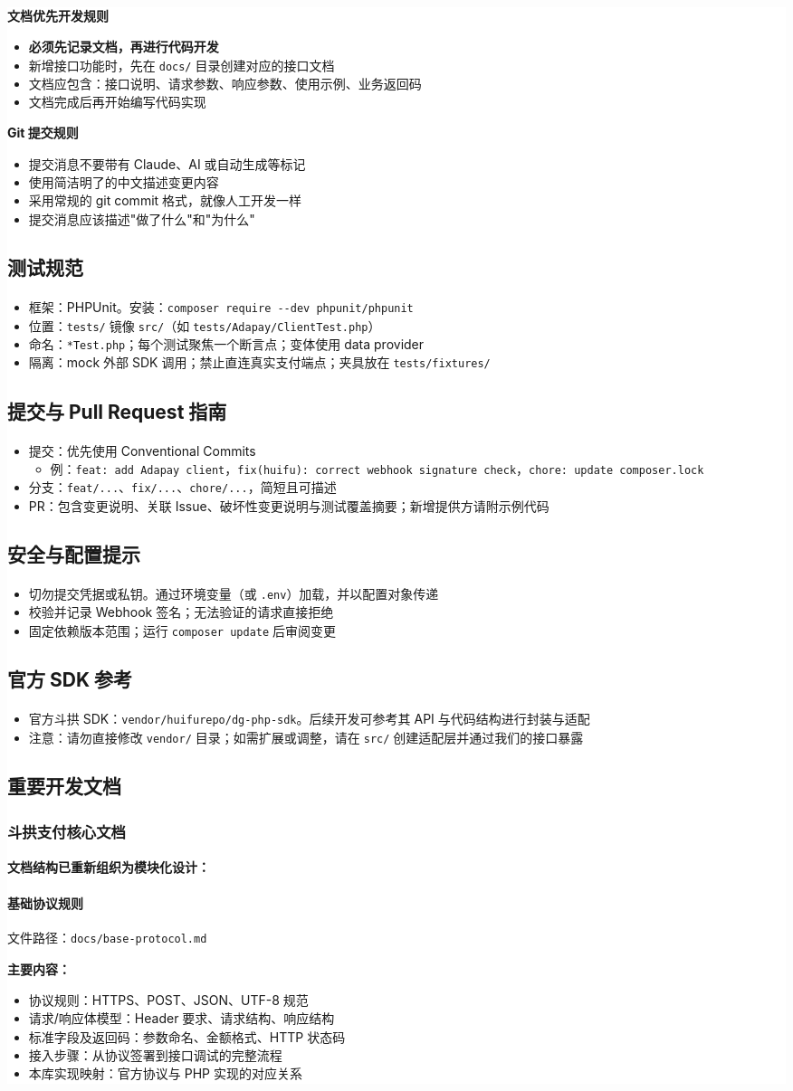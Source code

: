 **文档优先开发规则**
- **必须先记录文档，再进行代码开发**
- 新增接口功能时，先在 `docs/` 目录创建对应的接口文档
- 文档应包含：接口说明、请求参数、响应参数、使用示例、业务返回码
- 文档完成后再开始编写代码实现

**Git 提交规则**
- 提交消息不要带有 Claude、AI 或自动生成等标记
- 使用简洁明了的中文描述变更内容
- 采用常规的 git commit 格式，就像人工开发一样
- 提交消息应该描述"做了什么"和"为什么"

## 测试规范

- 框架：PHPUnit。安装：`composer require --dev phpunit/phpunit`
- 位置：`tests/` 镜像 `src/`（如 `tests/Adapay/ClientTest.php`）
- 命名：`*Test.php`；每个测试聚焦一个断言点；变体使用 data provider
- 隔离：mock 外部 SDK 调用；禁止直连真实支付端点；夹具放在 `tests/fixtures/`

## 提交与 Pull Request 指南

- 提交：优先使用 Conventional Commits
  - 例：`feat: add Adapay client`，`fix(huifu): correct webhook signature check`，`chore: update composer.lock`
- 分支：`feat/...`、`fix/...`、`chore/...`，简短且可描述
- PR：包含变更说明、关联 Issue、破坏性变更说明与测试覆盖摘要；新增提供方请附示例代码

## 安全与配置提示

- 切勿提交凭据或私钥。通过环境变量（或 `.env`）加载，并以配置对象传递
- 校验并记录 Webhook 签名；无法验证的请求直接拒绝
- 固定依赖版本范围；运行 `composer update` 后审阅变更

## 官方 SDK 参考

- 官方斗拱 SDK：`vendor/huifurepo/dg-php-sdk`。后续开发可参考其 API 与代码结构进行封装与适配
- 注意：请勿直接修改 `vendor/` 目录；如需扩展或调整，请在 `src/` 创建适配层并通过我们的接口暴露

## 重要开发文档

### 斗拱支付核心文档

**文档结构已重新组织为模块化设计：**

#### 基础协议规则
文件路径：`docs/base-protocol.md`

**主要内容：**
- 协议规则：HTTPS、POST、JSON、UTF-8 规范
- 请求/响应体模型：Header 要求、请求结构、响应结构
- 标准字段及返回码：参数命名、金额格式、HTTP 状态码
- 接入步骤：从协议签署到接口调试的完整流程
- 本库实现映射：官方协议与 PHP 实现的对应关系
